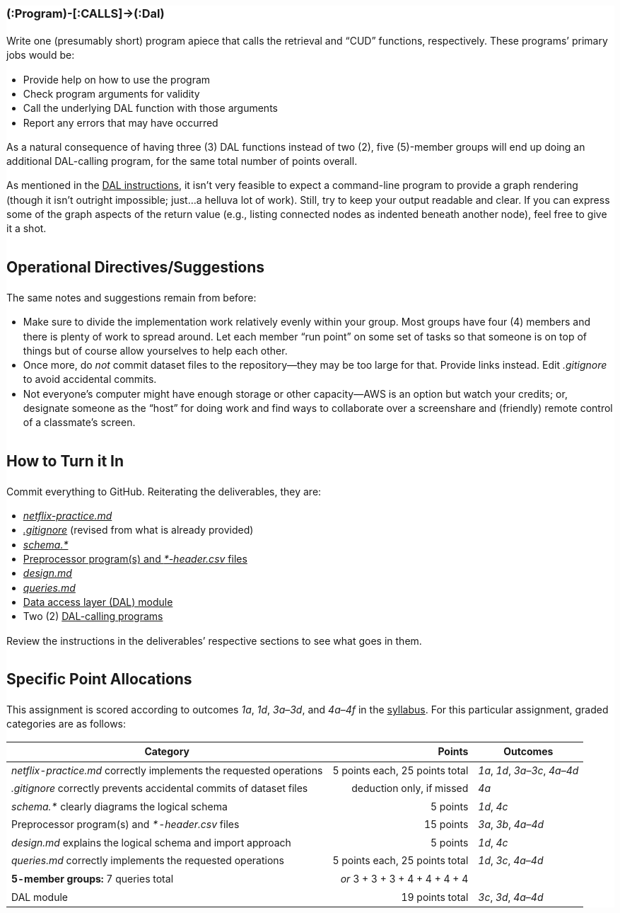 ### (:Program)-[:CALLS]->(:Dal)
Write one (presumably short) program apiece that calls the retrieval and “CUD” functions, respectively. These programs’ primary jobs would be:
* Provide help on how to use the program
* Check program arguments for validity
* Call the underlying DAL function with those arguments
* Report any errors that may have occurred

As a natural consequence of having three (3) DAL functions instead of two (2), five (5)-member groups will end up doing an additional DAL-calling program, for the same total number of points overall.

As mentioned in the [DAL instructions](#connect-the-dal-dal), it isn’t very feasible to expect a command-line program to provide a graph rendering (though it isn’t outright impossible; just…a helluva lot of work). Still, try to keep your output readable and clear. If you can express some of the graph aspects of the return value (e.g., listing connected nodes as indented beneath another node), feel free to give it a shot.

## Operational Directives/Suggestions
The same notes and suggestions remain from before:
- Make sure to divide the implementation work relatively evenly within your group. Most groups have four (4) members and there is plenty of work to spread around. Let each member “run point” on some set of tasks so that someone is on top of things but of course allow yourselves to help each other.
- Once more, do _not_ commit dataset files to the repository—they may be too large for that. Provide links instead. Edit _.gitignore_ to avoid accidental commits.
- Not everyone’s computer might have enough storage or other capacity—AWS is an option but watch your credits; or, designate someone as the “host” for doing work and find ways to collaborate over a screenshare and (friendly) remote control of a classmate’s screen.

## How to Turn it In
Commit everything to GitHub. Reiterating the deliverables, they are:
- [_netflix-practice.md_](#nodeflix-netflix-praticemd-graph-database-edition)
- [_.gitignore_](#just-gitignore-it) (revised from what is already provided)
- [_schema.*_](#rock-the-graph-bah-schema-preprocessors-headers-and-commentary)
- [Preprocessor program(s) and _*-header.csv_ files](#rock-the-graph-bah-schema-preprocessors-headers-and-commentary)
- [_design.md_](#rock-the-graph-bah-schema-preprocessors-headers-and-commentary)
- [_queries.md_](#dance-the-graphy-q-queriesmd)
- [Data access layer (DAL) module](#connect-the-dal-dal)
- Two (2) [DAL-calling programs](#program-calls-dal)

Review the instructions in the deliverables’ respective sections to see what goes in them.

## Specific Point Allocations
This assignment is scored according to outcomes _1a_, _1d_, _3a_–_3d_, and _4a_–_4f_ in the [syllabus](https://dondi.lmu.build/fall2021/cmsi3520/cmsi3520-fall2021-syllabus.pdf). For this particular assignment, graded categories are as follows:

| Category | Points | Outcomes |
| -------- | -----: | -------- |
| _netflix-practice.md_ correctly implements the requested operations | 5 points each, 25 points total | _1a_, _1d_, _3a_–_3c_, _4a_–_4d_ |
| _.gitignore_ correctly prevents accidental commits of dataset files | deduction only, if missed | _4a_ |
| _schema.*_ clearly diagrams the logical schema | 5 points | _1d_, _4c_ |
| Preprocessor program(s) and _*-header.csv_ files | 15 points | _3a_, _3b_, _4a_–_4d_ |
| _design.md_ explains the logical schema and import approach | 5 points | _1d_, _4c_ |
| _queries.md_ correctly implements the requested operations | 5 points each, 25 points total | _1d_, _3c_, _4a_–_4d_ |
| **5-member groups:** 7 queries total | _or_ 3 + 3 + 3 + 4 + 4 + 4 + 4 | |
| DAL module | 19 points total | _3c_, _3d_, _4a_–_4d_ |